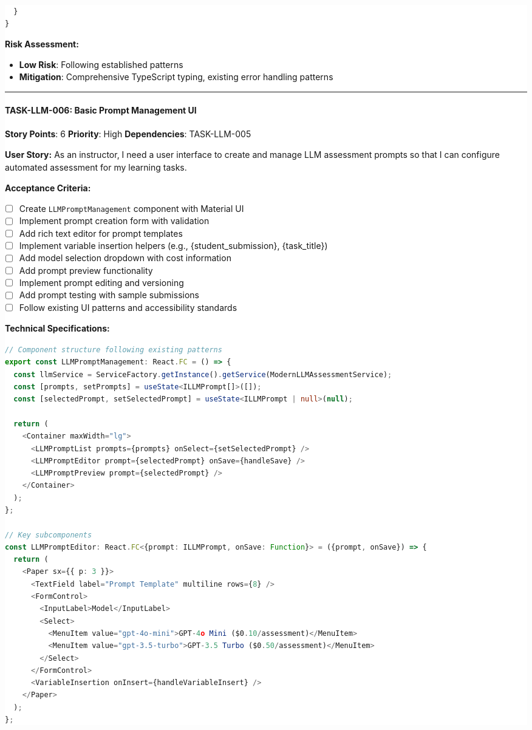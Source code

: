 ```typescript
  }
}
```

**Risk Assessment:**
- **Low Risk**: Following established patterns
- **Mitigation**: Comprehensive TypeScript typing, existing error handling patterns

---

#### TASK-LLM-006: Basic Prompt Management UI
**Story Points**: 6
**Priority**: High
**Dependencies**: TASK-LLM-005

**User Story:**
As an instructor, I need a user interface to create and manage LLM assessment prompts so that I can configure automated assessment for my learning tasks.

**Acceptance Criteria:**
- [ ] Create `LLMPromptManagement` component with Material UI
- [ ] Implement prompt creation form with validation
- [ ] Add rich text editor for prompt templates
- [ ] Implement variable insertion helpers (e.g., {student_submission}, {task_title})
- [ ] Add model selection dropdown with cost information
- [ ] Add prompt preview functionality
- [ ] Implement prompt editing and versioning
- [ ] Add prompt testing with sample submissions
- [ ] Follow existing UI patterns and accessibility standards

**Technical Specifications:**
```typescript
// Component structure following existing patterns
export const LLMPromptManagement: React.FC = () => {
  const llmService = ServiceFactory.getInstance().getService(ModernLLMAssessmentService);
  const [prompts, setPrompts] = useState<ILLMPrompt[]>([]);
  const [selectedPrompt, setSelectedPrompt] = useState<ILLMPrompt | null>(null);

  return (
    <Container maxWidth="lg">
      <LLMPromptList prompts={prompts} onSelect={setSelectedPrompt} />
      <LLMPromptEditor prompt={selectedPrompt} onSave={handleSave} />
      <LLMPromptPreview prompt={selectedPrompt} />
    </Container>
  );
};

// Key subcomponents
const LLMPromptEditor: React.FC<{prompt: ILLMPrompt, onSave: Function}> = ({prompt, onSave}) => {
  return (
    <Paper sx={{ p: 3 }}>
      <TextField label="Prompt Template" multiline rows={8} />
      <FormControl>
        <InputLabel>Model</InputLabel>
        <Select>
          <MenuItem value="gpt-4o-mini">GPT-4o Mini ($0.10/assessment)</MenuItem>
          <MenuItem value="gpt-3.5-turbo">GPT-3.5 Turbo ($0.50/assessment)</MenuItem>
        </Select>
      </FormControl>
      <VariableInsertion onInsert={handleVariableInsert} />
    </Paper>
  );
};
```
